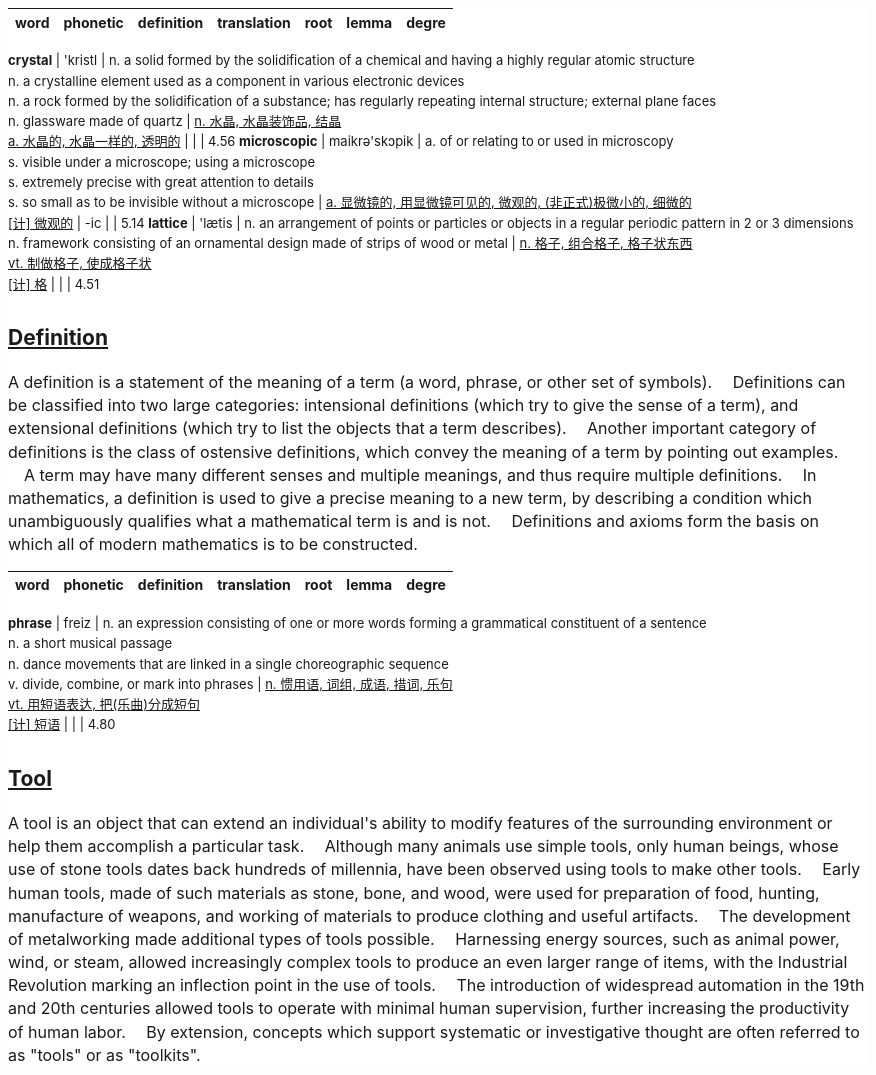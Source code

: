 word | phonetic | definition | translation | root | lemma | degre
---- | ---- | ---- | ---- | ---- | ---- | ----
<font size=2>
<b>crystal</b> | 'kristl | n. a solid formed by the solidification of a chemical and having a highly regular atomic structure<br>n. a crystalline element used as a component in various electronic devices<br>n. a rock formed by the solidification of a substance; has regularly repeating internal structure; external plane faces<br>n. glassware made of quartz | <a href=https://en.wikipedia.org/wiki/crystal>n. 水晶, 水晶装饰品, 结晶<br>a. 水晶的, 水晶一样的, 透明的</a> |  |  | 4.56
<b>microscopic</b> | maikrә'skɔpik | a. of or relating to or used in microscopy<br>s. visible under a microscope; using a microscope<br>s. extremely precise with great attention to details<br>s. so small as to be invisible without a microscope | <a href=https://en.wikipedia.org/wiki/microscopic>a. 显微镜的, 用显微镜可见的, 微观的, (非正式)极微小的, 细微的<br>[计] 微观的</a> | -ic |  | 5.14
<b>lattice</b> | 'lætis | n. an arrangement of points or particles or objects in a regular periodic pattern in 2 or 3 dimensions<br>n. framework consisting of an ornamental design made of strips of wood or metal | <a href=https://en.wikipedia.org/wiki/lattice>n. 格子, 组合格子, 格子状东西<br>vt. 制做格子, 使成格子状<br>[计] 格</a> |  |  | 4.51
</font>
<br>



## <a href=https://en.wikipedia.org/wiki/Definition>Definition</a> 
<font size=3>
A definition is a statement of the meaning of a term (a word, phrase, or other set of symbols). 　Definitions can be classified into two large categories: intensional definitions (which try to give the sense of a term), and extensional definitions (which try to list the objects that a term describes). 　Another important category of definitions is the class of ostensive definitions, which convey the meaning of a term by pointing out examples. 　A term may have many different senses and multiple meanings, and thus require multiple definitions. 　In mathematics, a definition is used to give a precise meaning to a new term, by describing a condition which unambiguously qualifies what a mathematical term is and is not. 　Definitions and axioms form the basis on which all of modern mathematics is to be constructed.
</font>

word | phonetic | definition | translation | root | lemma | degre
---- | ---- | ---- | ---- | ---- | ---- | ----
<font size=2>
<b>phrase</b> | freiz | n. an expression consisting of one or more words forming a grammatical constituent of a sentence<br>n. a short musical passage<br>n. dance movements that are linked in a single choreographic sequence<br>v. divide, combine, or mark into phrases | <a href=https://en.wikipedia.org/wiki/phrase>n. 惯用语, 词组, 成语, 措词, 乐句<br>vt. 用短语表达, 把(乐曲)分成短句<br>[计] 短语</a> |  |  | 4.80
</font>
<br>



## <a href=https://en.wikipedia.org/wiki/Tool>Tool</a> 
<font size=3>
A tool is an object that can extend an individual's ability to modify features of the surrounding environment or help them accomplish a particular task. 　Although many animals use simple tools, only human beings, whose use of stone tools dates back hundreds of millennia, have been observed using tools to make other tools. 　Early human tools, made of such materials as stone, bone, and wood, were used for preparation of food, hunting, manufacture of weapons, and working of materials to produce clothing and useful artifacts. 　The development of metalworking made additional types of tools possible. 　Harnessing energy sources, such as animal power, wind, or steam, allowed increasingly complex tools to produce an even larger range of items, with the Industrial Revolution marking an inflection point in the use of tools. 　The introduction of widespread automation in the 19th and 20th centuries allowed tools to operate with minimal human supervision, further increasing the productivity of human labor. 　By extension, concepts which support systematic or investigative thought are often referred to as "tools" or as "toolkits".
</font>
